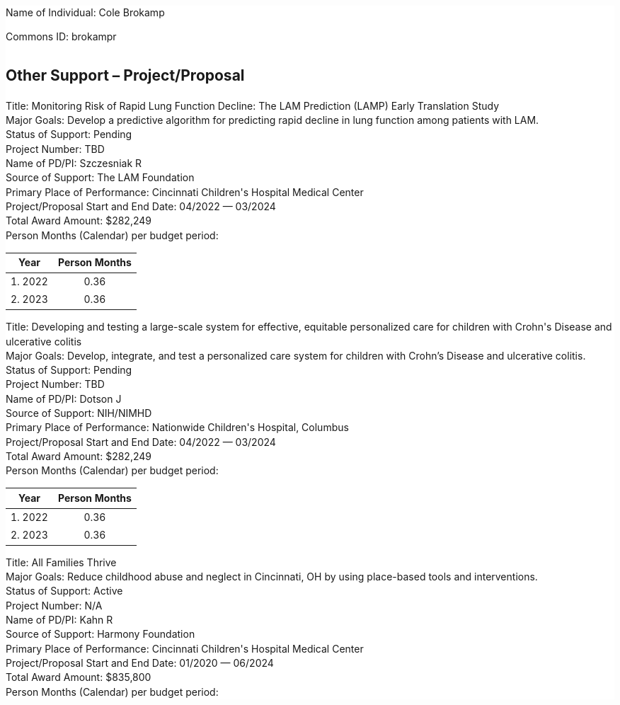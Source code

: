 Name of Individual: Cole Brokamp

Commons ID: brokampr

## Other Support – Project/Proposal


Title: Monitoring Risk of Rapid Lung Function Decline: The LAM Prediction (LAMP) Early Translation Study  
Major Goals: Develop a predictive algorithm for predicting rapid decline in lung function among patients with LAM.  
Status of Support: Pending  
Project Number: TBD  
Name of PD/PI: Szczesniak R  
Source of Support: The LAM Foundation  
Primary Place of Performance: Cincinnati Children's Hospital Medical Center  
Project/Proposal Start and End Date: 04/2022 — 03/2024  
Total Award Amount: $282,249  
Person Months (Calendar) per budget period:
  
|  Year   | Person Months |
|:-------:|:-------------:|
| 1. 2022 |     0.36      |
| 2. 2023 |     0.36      |

  
Title: Developing and testing a large-scale system for effective, equitable personalized care for children with Crohn's Disease and ulcerative colitis  
Major Goals: Develop, integrate, and test a personalized care system for children with Crohn’s Disease and ulcerative colitis.  
Status of Support: Pending  
Project Number: TBD  
Name of PD/PI: Dotson J  
Source of Support: NIH/NIMHD  
Primary Place of Performance: Nationwide Children's Hospital, Columbus  
Project/Proposal Start and End Date: 04/2022 — 03/2024  
Total Award Amount: $282,249  
Person Months (Calendar) per budget period:
  
|  Year   | Person Months |
|:-------:|:-------------:|
| 1. 2022 |     0.36      |
| 2. 2023 |     0.36      |

  
Title: All Families Thrive  
Major Goals: Reduce childhood abuse and neglect in Cincinnati, OH by using place-based tools and interventions.  
Status of Support: Active  
Project Number: N/A  
Name of PD/PI: Kahn R  
Source of Support: Harmony Foundation  
Primary Place of Performance: Cincinnati Children's Hospital Medical Center  
Project/Proposal Start and End Date: 01/2020 — 06/2024  
Total Award Amount: $835,800  
Person Months (Calendar) per budget period:
  